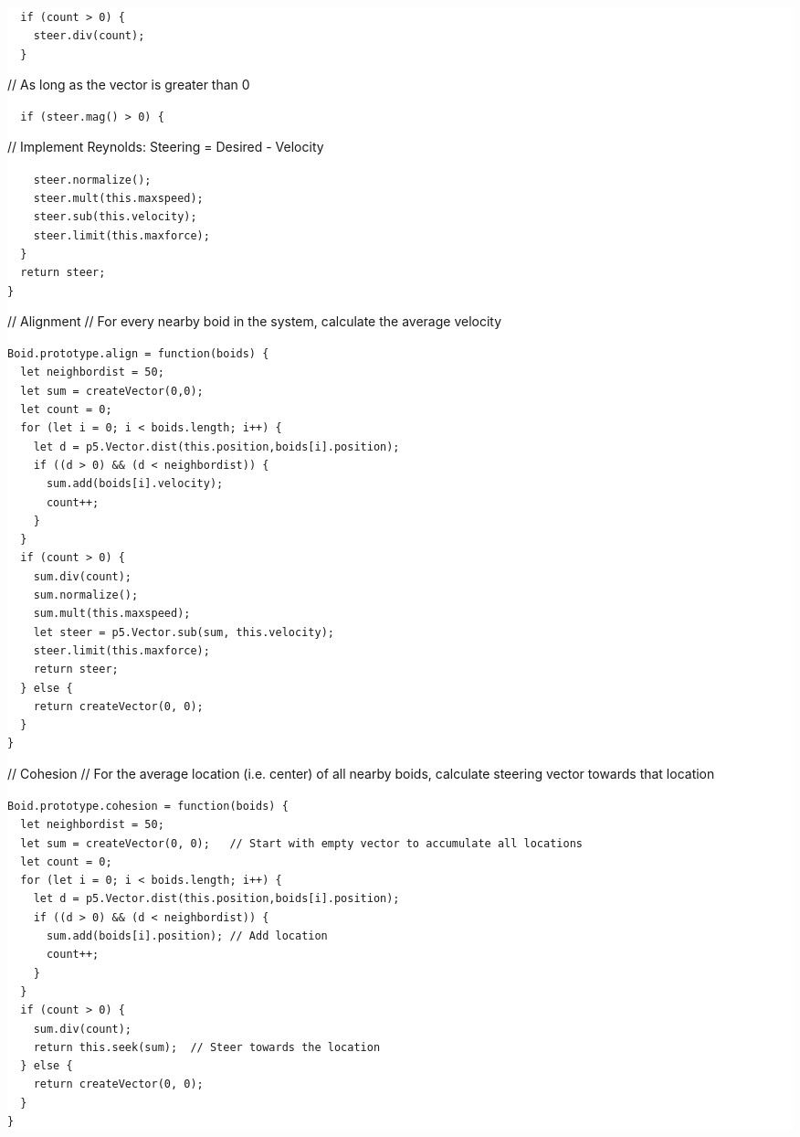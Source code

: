       if (count > 0) {
        steer.div(count);
      }
// As long as the vector is greater than 0
  
      if (steer.mag() > 0) {
// Implement Reynolds: Steering = Desired - Velocity
      
        steer.normalize();
        steer.mult(this.maxspeed);
        steer.sub(this.velocity);
        steer.limit(this.maxforce);
      }
      return steer;
    }
// Alignment
// For every nearby boid in the system, calculate the average velocity

    Boid.prototype.align = function(boids) {
      let neighbordist = 50;
      let sum = createVector(0,0);
      let count = 0;
      for (let i = 0; i < boids.length; i++) {
        let d = p5.Vector.dist(this.position,boids[i].position);
        if ((d > 0) && (d < neighbordist)) {
          sum.add(boids[i].velocity);
          count++;
        }
      }
      if (count > 0) {
        sum.div(count);
        sum.normalize();
        sum.mult(this.maxspeed);
        let steer = p5.Vector.sub(sum, this.velocity);
        steer.limit(this.maxforce);
        return steer;
      } else {
        return createVector(0, 0);
      }
    }
// Cohesion
// For the average location (i.e. center) of all nearby boids, calculate steering vector towards that location

    Boid.prototype.cohesion = function(boids) {
      let neighbordist = 50;
      let sum = createVector(0, 0);   // Start with empty vector to accumulate all locations
      let count = 0;
      for (let i = 0; i < boids.length; i++) {
        let d = p5.Vector.dist(this.position,boids[i].position);
        if ((d > 0) && (d < neighbordist)) {
          sum.add(boids[i].position); // Add location
          count++;
        }
      }
      if (count > 0) {
        sum.div(count);
        return this.seek(sum);  // Steer towards the location
      } else {
        return createVector(0, 0);
      }
    }
